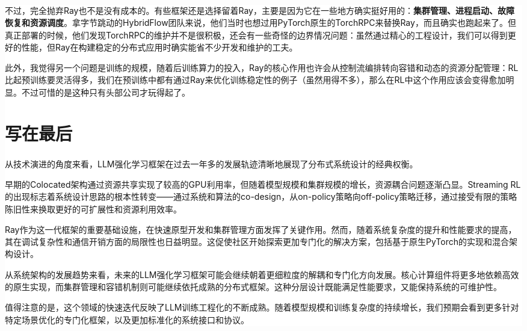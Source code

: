 不过，完全抛弃Ray也不是没有成本的。有些框架还是选择留着Ray，主要是因为它在一些地方确实挺好用的：**集群管理、进程启动、故障恢复和资源调度**。拿字节跳动的HybridFlow团队来说，他们当时也想过用PyTorch原生的TorchRPC来替换Ray，而且确实也跑起来了。但真正部署的时候，他们发现TorchRPC的维护并不是很积极，还会有一些奇怪的边界情况问题：虽然通过精心的工程设计，我们可以得到更好的性能，但Ray在构建稳定的分布式应用时确实能省不少开发和维护的工夫。

此外，我觉得另一个问题是训练的规模，随着后训练算力的投入，Ray的核心作用也许会从控制流编排转向容错和动态的资源分配管理：RL比起预训练要灵活得多，我们在预训练中都有通过Ray来优化训练稳定性的例子（虽然用得不多），那么在RL中这个作用应该会变得愈加明显。不过可惜的是这种只有头部公司才玩得起了。

# 写在最后

从技术演进的角度来看，LLM强化学习框架在过去一年多的发展轨迹清晰地展现了分布式系统设计的经典权衡。

早期的Colocated架构通过资源共享实现了较高的GPU利用率，但随着模型规模和集群规模的增长，资源耦合问题逐渐凸显。Streaming RL的出现标志着系统设计思路的根本性转变——通过系统和算法的co-design，从on-policy策略向off-policy策略迁移，通过接受有限的策略陈旧性来换取更好的可扩展性和资源利用效率。

Ray作为这一代框架的重要基础设施，在快速原型开发和集群管理方面发挥了关键作用。然而，随着系统复杂度的提升和性能要求的提高，其在调试复杂性和通信开销方面的局限性也日益明显。这促使社区开始探索更加专门化的解决方案，包括基于原生PyTorch的实现和混合架构设计。

从系统架构的发展趋势来看，未来的LLM强化学习框架可能会继续朝着更细粒度的解耦和专门化方向发展。核心计算组件将更多地依赖高效的原生实现，而集群管理和容错机制则可能继续依托成熟的分布式框架。这种分层设计既能满足性能要求，又能保持系统的可维护性。

值得注意的是，这个领域的快速迭代反映了LLM训练工程化的不断成熟。随着模型规模和训练复杂度的持续增长，我们预期会看到更多针对特定场景优化的专门化框架，以及更加标准化的系统接口和协议。